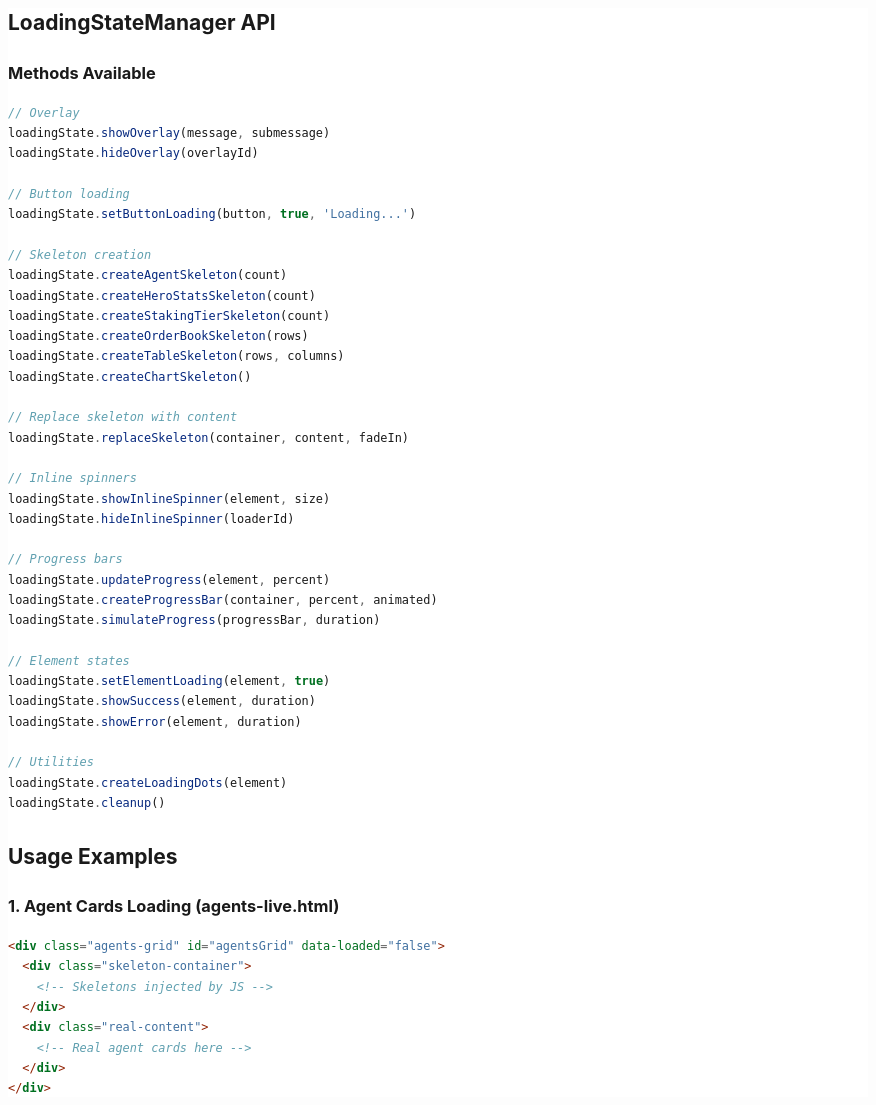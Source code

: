 ## LoadingStateManager API

### Methods Available

```javascript
// Overlay
loadingState.showOverlay(message, submessage)
loadingState.hideOverlay(overlayId)

// Button loading
loadingState.setButtonLoading(button, true, 'Loading...')

// Skeleton creation
loadingState.createAgentSkeleton(count)
loadingState.createHeroStatsSkeleton(count)
loadingState.createStakingTierSkeleton(count)
loadingState.createOrderBookSkeleton(rows)
loadingState.createTableSkeleton(rows, columns)
loadingState.createChartSkeleton()

// Replace skeleton with content
loadingState.replaceSkeleton(container, content, fadeIn)

// Inline spinners
loadingState.showInlineSpinner(element, size)
loadingState.hideInlineSpinner(loaderId)

// Progress bars
loadingState.updateProgress(element, percent)
loadingState.createProgressBar(container, percent, animated)
loadingState.simulateProgress(progressBar, duration)

// Element states
loadingState.setElementLoading(element, true)
loadingState.showSuccess(element, duration)
loadingState.showError(element, duration)

// Utilities
loadingState.createLoadingDots(element)
loadingState.cleanup()
```

## Usage Examples

### 1. Agent Cards Loading (agents-live.html)

```html
<div class="agents-grid" id="agentsGrid" data-loaded="false">
  <div class="skeleton-container">
    <!-- Skeletons injected by JS -->
  </div>
  <div class="real-content">
    <!-- Real agent cards here -->
  </div>
</div>
```
